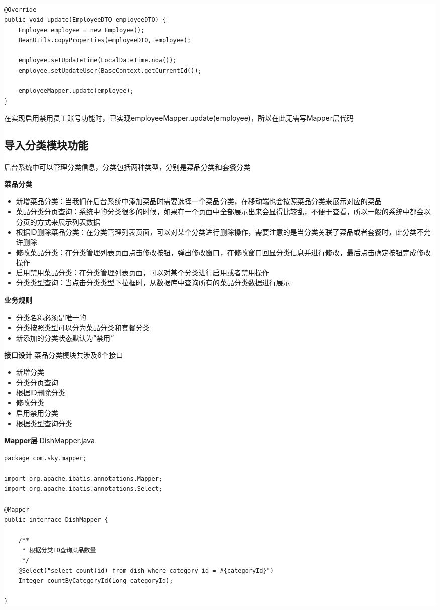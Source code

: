     @Override
    public void update(EmployeeDTO employeeDTO) {
        Employee employee = new Employee();
        BeanUtils.copyProperties(employeeDTO, employee);
        
        employee.setUpdateTime(LocalDateTime.now());
        employee.setUpdateUser(BaseContext.getCurrentId());
        
        employeeMapper.update(employee);
    }

在实现启用禁用员工账号功能时，已实现employeeMapper.update(employee)，所以在此无需写Mapper层代码

## 导入分类模块功能
后台系统中可以管理分类信息，分类包括两种类型，分别是菜品分类和套餐分类

**菜品分类**
- 新增菜品分类：当我们在后台系统中添加菜品时需要选择一个菜品分类，在移动端也会按照菜品分类来展示对应的菜品
- 菜品分类分页查询：系统中的分类很多的时候，如果在一个页面中全部展示出来会显得比较乱，不便于查看，所以一般的系统中都会以分页的方式来展示列表数据
- 根据ID删除菜品分类：在分类管理列表页面，可以对某个分类进行删除操作，需要注意的是当分类关联了菜品或者套餐时，此分类不允许删除
- 修改菜品分类：在分类管理列表页面点击修改按钮，弹出修改窗口，在修改窗口回显分类信息并进行修改，最后点击确定按钮完成修改操作
- 启用禁用菜品分类：在分类管理列表页面，可以对某个分类进行启用或者禁用操作
- 分类类型查询：当点击分类类型下拉框时，从数据库中查询所有的菜品分类数据进行展示

**业务规则**
- 分类名称必须是唯一的
- 分类按照类型可以分为菜品分类和套餐分类
- 新添加的分类状态默认为“禁用”

**接口设计**
菜品分类模块共涉及6个接口
- 新增分类
- 分类分页查询
- 根据ID删除分类
- 修改分类
- 启用禁用分类
- 根据类型查询分类

**Mapper层**
DishMapper.java

    package com.sky.mapper;
    
    import org.apache.ibatis.annotations.Mapper;
    import org.apache.ibatis.annotations.Select;
    
    @Mapper
    public interface DishMapper {
    
        /**
         * 根据分类ID查询菜品数量
         */
        @Select("select count(id) from dish where category_id = #{categoryId}")
        Integer countByCategoryId(Long categoryId);
    
    }
